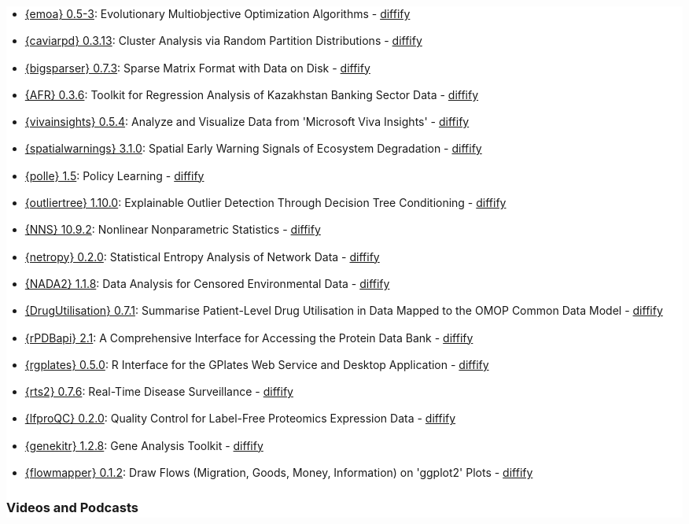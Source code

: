 + [{emoa} 0.5-3](https://cran.r-project.org/package=emoa): Evolutionary Multiobjective Optimization Algorithms - [diffify](https://diffify.com/R/emoa)

+ [{caviarpd} 0.3.13](https://cran.r-project.org/package=caviarpd): Cluster Analysis via Random Partition Distributions - [diffify](https://diffify.com/R/caviarpd)
  
+ [{bigsparser} 0.7.3](https://cran.r-project.org/package=bigsparser): Sparse Matrix Format with Data on Disk - [diffify](https://diffify.com/R/bigsparser)
  
+ [{AFR} 0.3.6](https://cran.r-project.org/package=AFR): Toolkit for Regression Analysis of Kazakhstan Banking Sector
Data - [diffify](https://diffify.com/R/AFR)

+ [{vivainsights} 0.5.4](https://cran.r-project.org/package=vivainsights): Analyze and Visualize Data from 'Microsoft Viva Insights' - [diffify](https://diffify.com/R/vivainsights)

+ [{spatialwarnings} 3.1.0](https://cran.r-project.org/package=spatialwarnings): Spatial Early Warning Signals of Ecosystem Degradation - [diffify](https://diffify.com/R/spatialwarnings)

+ [{polle} 1.5](https://cran.r-project.org/package=polle): Policy Learning - [diffify](https://diffify.com/R/polle)
  
+ [{outliertree} 1.10.0](https://cran.r-project.org/package=outliertree): Explainable Outlier Detection Through Decision Tree Conditioning - [diffify](https://diffify.com/R/outliertree)
  
+ [{NNS} 10.9.2](https://cran.r-project.org/package=NNS): Nonlinear Nonparametric Statistics - [diffify](https://diffify.com/R/NNS)
  
+ [{netropy} 0.2.0](https://cran.r-project.org/package=netropy): Statistical Entropy Analysis of Network Data - [diffify](https://diffify.com/R/netropy)
  
+ [{NADA2} 1.1.8](https://cran.r-project.org/package=NADA2): Data Analysis for Censored Environmental Data - [diffify](https://diffify.com/R/NADA2)

+ [{DrugUtilisation} 0.7.1](https://cran.r-project.org/package=DrugUtilisation): Summarise Patient-Level Drug Utilisation in Data Mapped to the
OMOP Common Data Model - [diffify](https://diffify.com/R/DrugUtilisation)

+ [{rPDBapi} 2.1](https://cran.r-project.org/package=rPDBapi): A Comprehensive Interface for Accessing the Protein Data Bank - [diffify](https://diffify.com/R/rPDBapi)
  
+ [{rgplates} 0.5.0](https://cran.r-project.org/package=rgplates): R Interface for the GPlates Web Service and Desktop Application - [diffify](https://diffify.com/R/rgplates)

+ [{rts2} 0.7.6](https://cran.r-project.org/package=rts2): Real-Time Disease Surveillance - [diffify](https://diffify.com/R/rts2)

+ [{lfproQC} 0.2.0](https://cran.r-project.org/package=lfproQC): Quality Control for Label-Free Proteomics Expression Data - [diffify](https://diffify.com/R/lfproQC)
  
+ [{genekitr} 1.2.8](https://cran.r-project.org/package=genekitr): Gene Analysis Toolkit - [diffify](https://diffify.com/R/genekitr)
  
+ [{flowmapper} 0.1.2](https://cran.r-project.org/package=flowmapper): Draw Flows (Migration, Goods, Money, Information) on 'ggplot2'
Plots - [diffify](https://diffify.com/R/flowmapper)

### Videos and Podcasts
